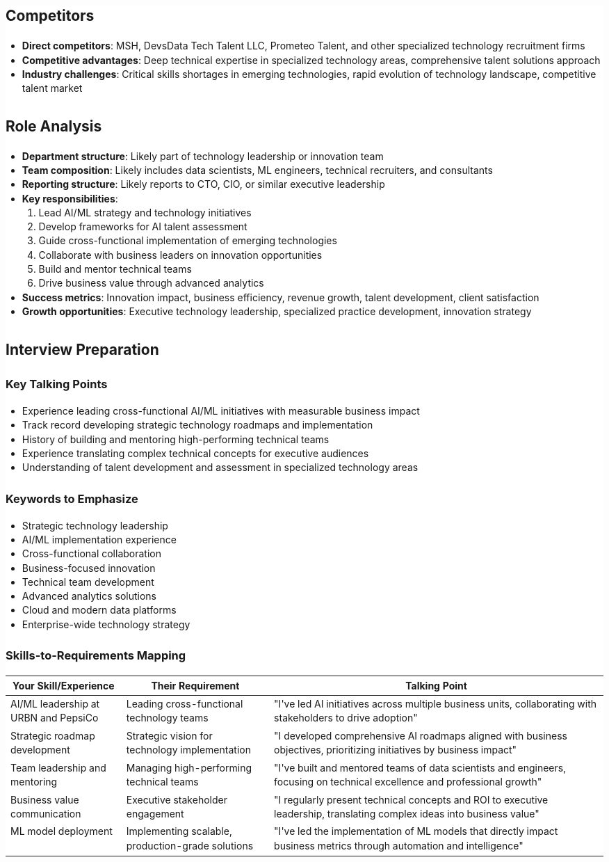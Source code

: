 ## Competitors
- **Direct competitors**: MSH, DevsData Tech Talent LLC, Prometeo Talent, and other specialized technology recruitment firms
- **Competitive advantages**: Deep technical expertise in specialized technology areas, comprehensive talent solutions approach
- **Industry challenges**: Critical skills shortages in emerging technologies, rapid evolution of technology landscape, competitive talent market

## Role Analysis
- **Department structure**: Likely part of technology leadership or innovation team
- **Team composition**: Likely includes data scientists, ML engineers, technical recruiters, and consultants
- **Reporting structure**: Likely reports to CTO, CIO, or similar executive leadership
- **Key responsibilities**: 
  1. Lead AI/ML strategy and technology initiatives
  2. Develop frameworks for AI talent assessment
  3. Guide cross-functional implementation of emerging technologies
  4. Collaborate with business leaders on innovation opportunities
  5. Build and mentor technical teams
  6. Drive business value through advanced analytics
- **Success metrics**: Innovation impact, business efficiency, revenue growth, talent development, client satisfaction
- **Growth opportunities**: Executive technology leadership, specialized practice development, innovation strategy

## Interview Preparation
### Key Talking Points
- Experience leading cross-functional AI/ML initiatives with measurable business impact
- Track record developing strategic technology roadmaps and implementation
- History of building and mentoring high-performing technical teams
- Experience translating complex technical concepts for executive audiences
- Understanding of talent development and assessment in specialized technology areas

### Keywords to Emphasize
- Strategic technology leadership
- AI/ML implementation experience
- Cross-functional collaboration
- Business-focused innovation
- Technical team development
- Advanced analytics solutions
- Cloud and modern data platforms
- Enterprise-wide technology strategy

### Skills-to-Requirements Mapping
| Your Skill/Experience | Their Requirement | Talking Point |
|----------------------|-------------------|---------------|
| AI/ML leadership at URBN and PepsiCo | Leading cross-functional technology teams | "I've led AI initiatives across multiple business units, collaborating with stakeholders to drive adoption" |
| Strategic roadmap development | Strategic vision for technology implementation | "I developed comprehensive AI roadmaps aligned with business objectives, prioritizing initiatives by business impact" |
| Team leadership and mentoring | Managing high-performing technical teams | "I've built and mentored teams of data scientists and engineers, focusing on technical excellence and professional growth" |
| Business value communication | Executive stakeholder engagement | "I regularly present technical concepts and ROI to executive leadership, translating complex ideas into business value" |
| ML model deployment | Implementing scalable, production-grade solutions | "I've led the implementation of ML models that directly impact business metrics through automation and intelligence" |

